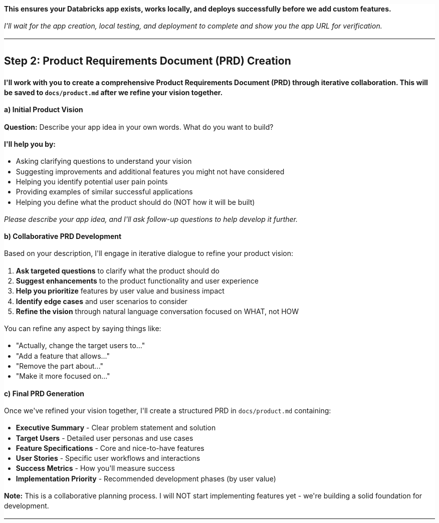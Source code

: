 **This ensures your Databricks app exists, works locally, and deploys successfully before we add custom features.**

*I'll wait for the app creation, local testing, and deployment to complete and show you the app URL for verification.*

---

## Step 2: Product Requirements Document (PRD) Creation

**I'll work with you to create a comprehensive Product Requirements Document (PRD) through iterative collaboration. This will be saved to `docs/product.md` after we refine your vision together.**

**a) Initial Product Vision**

**Question:**
Describe your app idea in your own words. What do you want to build?

**I'll help you by:**
- Asking clarifying questions to understand your vision
- Suggesting improvements and additional features you might not have considered
- Helping you identify potential user pain points
- Providing examples of similar successful applications
- Helping you define what the product should do (NOT how it will be built)

*Please describe your app idea, and I'll ask follow-up questions to help develop it further.*

**b) Collaborative PRD Development**

Based on your description, I'll engage in iterative dialogue to refine your product vision:

1. **Ask targeted questions** to clarify what the product should do
2. **Suggest enhancements** to the product functionality and user experience
3. **Help you prioritize** features by user value and business impact
4. **Identify edge cases** and user scenarios to consider
5. **Refine the vision** through natural language conversation focused on WHAT, not HOW

You can refine any aspect by saying things like:
- "Actually, change the target users to..."
- "Add a feature that allows..."
- "Remove the part about..."
- "Make it more focused on..."

**c) Final PRD Generation**

Once we've refined your vision together, I'll create a structured PRD in `docs/product.md` containing:
- **Executive Summary** - Clear problem statement and solution
- **Target Users** - Detailed user personas and use cases
- **Feature Specifications** - Core and nice-to-have features
- **User Stories** - Specific user workflows and interactions
- **Success Metrics** - How you'll measure success
- **Implementation Priority** - Recommended development phases (by user value)

**Note:** This is a collaborative planning process. I will NOT start implementing features yet - we're building a solid foundation for development.

---